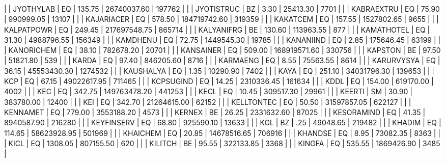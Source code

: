 |  | JYOTHYLAB | EQ | 135.75 | 26740037.60 | 197762 |
|  | JYOTISTRUC | BZ | 3.30 | 25413.30 | 7701 |
|  | KABRAEXTRU | EQ | 75.90 | 990999.05 | 13107 |
|  | KAJARIACER | EQ | 578.50 | 184719742.60 | 319359 |
|  | KAKATCEM | EQ | 157.55 | 1527802.65 | 9655 |
|  | KALPATPOWR | EQ | 249.45 | 217697548.75 | 865714 |
|  | KALYANIFRG | BE | 130.60 | 113963.55 | 877 |
|  | KAMATHOTEL | EQ | 31.30 | 4988796.55 | 156349 |
|  | KAMDHENU | EQ | 72.75 | 1449545.30 | 19785 |
|  | KANANIIND | EQ | 2.85 | 175646.45 | 63199 |
|  | KANORICHEM | EQ | 38.10 | 782678.20 | 20701 |
|  | KANSAINER | EQ | 509.00 | 168919571.60 | 330756 |
|  | KAPSTON | BE | 97.50 | 51821.80 | 539 |
|  | KARDA | EQ | 97.40 | 846205.60 | 8716 |
|  | KARMAENG | EQ | 8.55 | 75563.55 | 8614 |
|  | KARURVYSYA | EQ | 36.15 | 45553430.30 | 1274532 |
|  | KAUSHALYA | EQ | 1.35 | 10290.90 | 7402 |
|  | KAYA | EQ | 251.10 | 34031796.30 | 139653 |
|  | KCP | EQ | 67.15 | 49022617.95 | 711465 |
|  | KCPSUGIND | EQ | 14.25 | 2310336.45 | 161634 |
|  | KDDL | EQ | 154.00 | 619170.00 | 4002 |
|  | KEC | EQ | 342.75 | 149763478.20 | 441253 |
|  | KECL | EQ | 10.45 | 309517.30 | 29961 |
|  | KEERTI | SM | 30.90 | 383780.00 | 12400 |
|  | KEI | EQ | 342.70 | 21264615.00 | 62152 |
|  | KELLTONTEC | EQ | 50.50 | 31597857.05 | 622127 |
|  | KENNAMET | EQ | 779.00 | 3553188.20 | 4573 |
|  | KERNEX | BE | 26.25 | 2331632.60 | 87025 |
|  | KESORAMIND | EQ | 41.35 | 8940587.90 | 216280 |
|  | KEYFINSERV | EQ | 68.80 | 925590.10 | 13633 |
|  | KGL | BZ | .25 | 49048.65 | 219482 |
|  | KHADIM | EQ | 114.65 | 58623928.95 | 501969 |
|  | KHAICHEM | EQ | 20.85 | 14678516.65 | 706916 |
|  | KHANDSE | EQ | 8.95 | 73082.35 | 8363 |
|  | KICL | EQ | 1308.05 | 807155.50 | 620 |
|  | KILITCH | BE | 95.55 | 322133.85 | 3368 |
|  | KINGFA | EQ | 535.55 | 1869426.90 | 3485 |